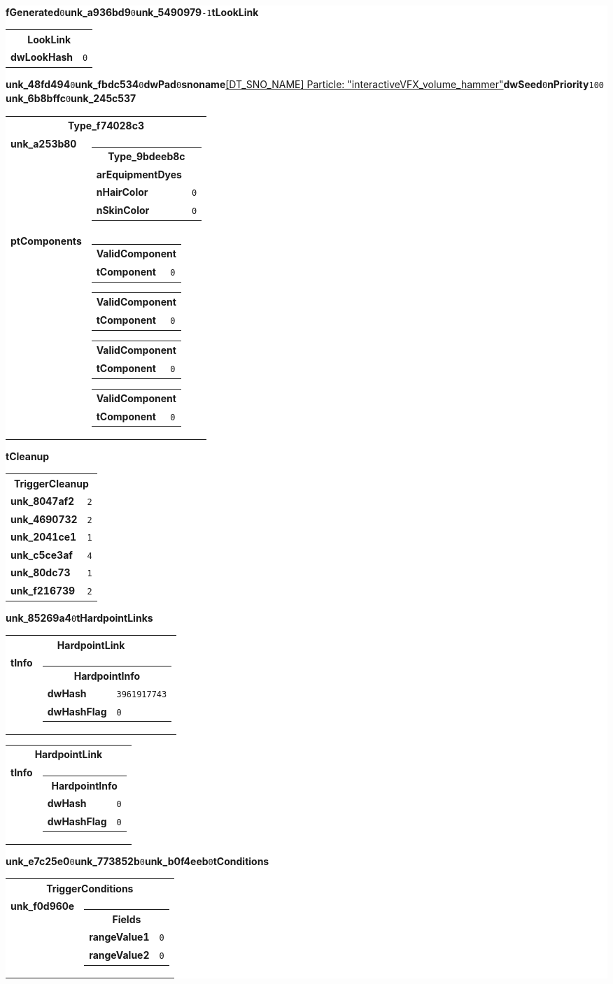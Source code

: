 </td></tr></table>

</td></tr><tr><td><b>fGenerated</b></td><td><code>0</code></td></tr><tr><td><b>unk_a936bd9</b></td><td><code>0</code></td></tr><tr><td><b>unk_5490979</b></td><td><code>-1</code></td></tr><tr><td><b>tLookLink</b></td><td><table><tr><th colspan="100%">LookLink</th></tr><tr><td><b>dwLookHash</b></td><td><code>0</code></td></tr></table>

</td></tr><tr><td><b>unk_48fd494</b></td><td><code>0</code></td></tr><tr><td><b>unk_fbdc534</b></td><td><code>0</code></td></tr><tr><td><b>dwPad</b></td><td><code>0</code></td></tr><tr><td><b>snoname</b></td><td><a href="#UKNOWN">[DT_SNO_NAME] Particle: "interactiveVFX_volume_hammer"</a></td></tr><tr><td><b>dwSeed</b></td><td><code>0</code></td></tr><tr><td><b>nPriority</b></td><td><code>100</code></td></tr><tr><td><b>unk_6b8bffc</b></td><td><code>0</code></td></tr><tr><td><b>unk_245c537</b></td><td><table><tr><th colspan="100%">Type_f74028c3</th></tr><tr><td><b>unk_a253b80</b></td><td><table><tr><th colspan="100%">Type_9bdeeb8c</th></tr><tr><td><b>arEquipmentDyes</b></td><td></td></tr><tr><td><b>nHairColor</b></td><td><code>0</code></td></tr><tr><td><b>nSkinColor</b></td><td><code>0</code></td></tr></table>

</td></tr><tr><td><b>ptComponents</b></td><td><table><tr><th colspan="100%">ValidComponent</th></tr><tr><td><b>tComponent</b></td><td><code>0</code></td></tr></table>


<table><tr><th colspan="100%">ValidComponent</th></tr><tr><td><b>tComponent</b></td><td><code>0</code></td></tr></table>


<table><tr><th colspan="100%">ValidComponent</th></tr><tr><td><b>tComponent</b></td><td><code>0</code></td></tr></table>


<table><tr><th colspan="100%">ValidComponent</th></tr><tr><td><b>tComponent</b></td><td><code>0</code></td></tr></table>


</td></tr></table>

</td></tr><tr><td><b>tCleanup</b></td><td><table><tr><th colspan="100%">TriggerCleanup</th></tr><tr><td><b>unk_8047af2</b></td><td><code>2</code></td></tr><tr><td><b>unk_4690732</b></td><td><code>2</code></td></tr><tr><td><b>unk_2041ce1</b></td><td><code>1</code></td></tr><tr><td><b>unk_c5ce3af</b></td><td><code>4</code></td></tr><tr><td><b>unk_80dc73</b></td><td><code>1</code></td></tr><tr><td><b>unk_f216739</b></td><td><code>2</code></td></tr></table>

</td></tr><tr><td><b>unk_85269a4</b></td><td><code>0</code></td></tr><tr><td><b>tHardpointLinks</b></td><td><table><tr><th colspan="100%">HardpointLink</th></tr><tr><td><b>tInfo</b></td><td><table><tr><th colspan="100%">HardpointInfo</th></tr><tr><td><b>dwHash</b></td><td><code>3961917743</code></td></tr><tr><td><b>dwHashFlag</b></td><td><code>0</code></td></tr></table>

</td></tr></table>


<table><tr><th colspan="100%">HardpointLink</th></tr><tr><td><b>tInfo</b></td><td><table><tr><th colspan="100%">HardpointInfo</th></tr><tr><td><b>dwHash</b></td><td><code>0</code></td></tr><tr><td><b>dwHashFlag</b></td><td><code>0</code></td></tr></table>

</td></tr></table>


</td></tr><tr><td><b>unk_e7c25e0</b></td><td><code>0</code></td></tr><tr><td><b>unk_773852b</b></td><td><code>0</code></td></tr><tr><td><b>unk_b0f4eeb</b></td><td><code>0</code></td></tr><tr><td><b>tConditions</b></td><td><table><tr><th colspan="100%">TriggerConditions</th></tr><tr><td><b>unk_f0d960e</b></td><td><table><tr><th colspan="100%">Fields</th></tr><tr><td><b>rangeValue1</b></td><td><code>0</code></td></tr><tr><td><b>rangeValue2</b></td><td><code>0</code></td></tr></table>
